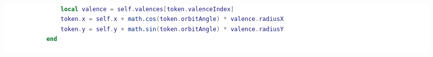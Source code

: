 ```lua
                local valence = self.valences[token.valenceIndex]
                token.x = self.x + math.cos(token.orbitAngle) * valence.radiusX
                token.y = self.y + math.sin(token.orbitAngle) * valence.radiusY
            end
            
